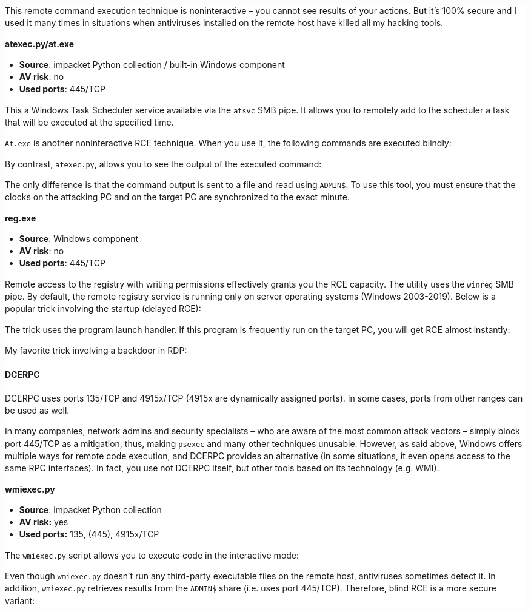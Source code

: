 This remote command execution technique is noninteractive – you cannot see results of your actions. But it’s 100% secure and I used it many times in situations when antiviruses installed on the remote host have killed all my hacking tools.

**atexec.py/at.exe**

* **Source**: impacket Python collection / built-in Windows component
* **AV risk**: no&#x20;
* **Used ports**: 445/TCP

This a Windows Task Scheduler service available via the `atsvc` SMB pipe. It allows you to remotely add to the scheduler a task that will be executed at the specified time.

`At.exe` is another noninteractive RCE technique. When you use it, the following commands are executed blindly:

By contrast, `atexec.py`, allows you to see the output of the executed command:

The only difference is that the command output is sent to a file and read using `ADMIN$`. To use this tool, you must ensure that the clocks on the attacking PC and on the target PC are synchronized to the exact minute.

**reg.exe**

* **Source**: Windows component
* **AV risk**: no&#x20;
* **Used ports**: 445/TCP

Remote access to the registry with writing permissions effectively grants you the RCE capacity. The utility uses the `winreg` SMB pipe. By default, the remote registry service is running only on server operating systems (Windows 2003-2019). Below is a popular trick involving the startup (delayed RCE):

The trick uses the program launch handler. If this program is frequently run on the target PC, you will get RCE almost instantly:

My favorite trick involving a backdoor in RDP:

#### DCERPC <a href="#h3-2" id="h3-2"></a>

DCERPC uses ports 135/TCP and 4915x/TCP (4915x are dynamically assigned ports). In some cases, ports from other ranges can be used as well.

In many companies, network admins and security specialists – who are aware of the most common attack vectors – simply block port 445/TCP as a mitigation, thus, making `psexec` and many other techniques unusable. However, as said above, Windows offers multiple ways for remote code execution, and DCERPC provides an alternative (in some situations, it even opens access to the same RPC interfaces). In fact, you use not DCERPC itself, but other tools based on its technology (e.g. WMI).

**wmiexec.py**

* **Source**: impacket Python collection
* **AV risk:** yes
* **Used ports:** 135, (445), 4915x/TCP

The `wmiexec.py` script allows you to execute code in the interactive mode:

Even though `wmiexec.py` doesn’t run any third-party executable files on the remote host, antiviruses sometimes detect it. In addition, `wmiexec.py` retrieves results from the `ADMIN$` share (i.e. uses port 445/TCP). Therefore, blind RCE is a more secure variant:
